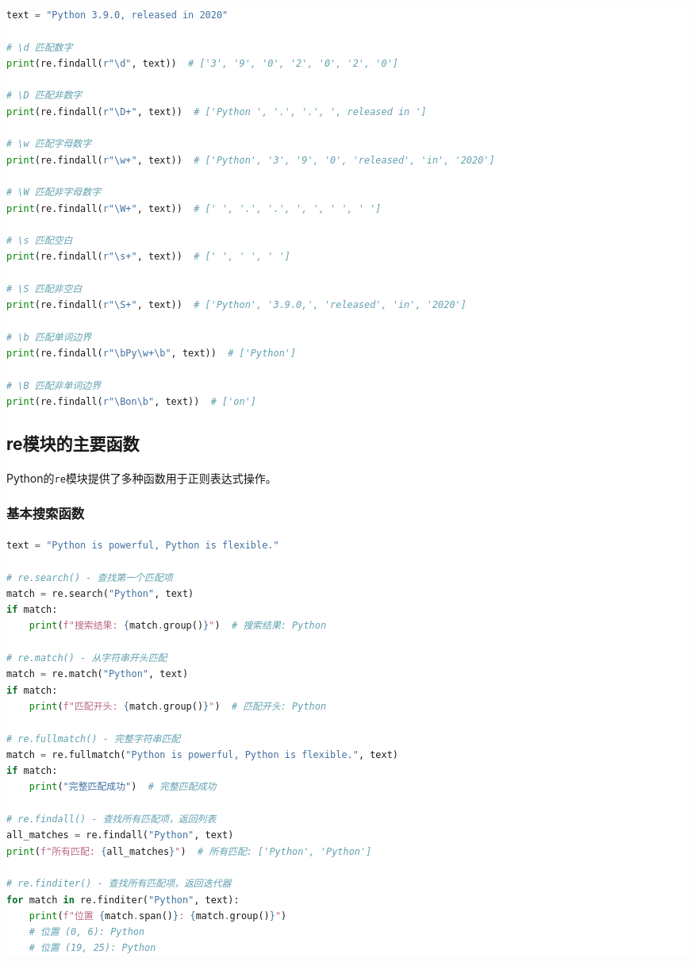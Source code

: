```python
text = "Python 3.9.0, released in 2020"

# \d 匹配数字
print(re.findall(r"\d", text))  # ['3', '9', '0', '2', '0', '2', '0']

# \D 匹配非数字
print(re.findall(r"\D+", text))  # ['Python ', '.', '.', ', released in ']

# \w 匹配字母数字
print(re.findall(r"\w+", text))  # ['Python', '3', '9', '0', 'released', 'in', '2020']

# \W 匹配非字母数字
print(re.findall(r"\W+", text))  # [' ', '.', '.', ', ', ' ', ' ']

# \s 匹配空白
print(re.findall(r"\s+", text))  # [' ', ' ', ' ']

# \S 匹配非空白
print(re.findall(r"\S+", text))  # ['Python', '3.9.0,', 'released', 'in', '2020']

# \b 匹配单词边界
print(re.findall(r"\bPy\w+\b", text))  # ['Python']

# \B 匹配非单词边界
print(re.findall(r"\Bon\b", text))  # ['on']
```

## re模块的主要函数

Python的`re`模块提供了多种函数用于正则表达式操作。

### 基本搜索函数

```python
text = "Python is powerful, Python is flexible."

# re.search() - 查找第一个匹配项
match = re.search("Python", text)
if match:
    print(f"搜索结果: {match.group()}")  # 搜索结果: Python

# re.match() - 从字符串开头匹配
match = re.match("Python", text)
if match:
    print(f"匹配开头: {match.group()}")  # 匹配开头: Python

# re.fullmatch() - 完整字符串匹配
match = re.fullmatch("Python is powerful, Python is flexible.", text)
if match:
    print("完整匹配成功")  # 完整匹配成功

# re.findall() - 查找所有匹配项，返回列表
all_matches = re.findall("Python", text)
print(f"所有匹配: {all_matches}")  # 所有匹配: ['Python', 'Python']

# re.finditer() - 查找所有匹配项，返回迭代器
for match in re.finditer("Python", text):
    print(f"位置 {match.span()}: {match.group()}")
    # 位置 (0, 6): Python
    # 位置 (19, 25): Python
```
